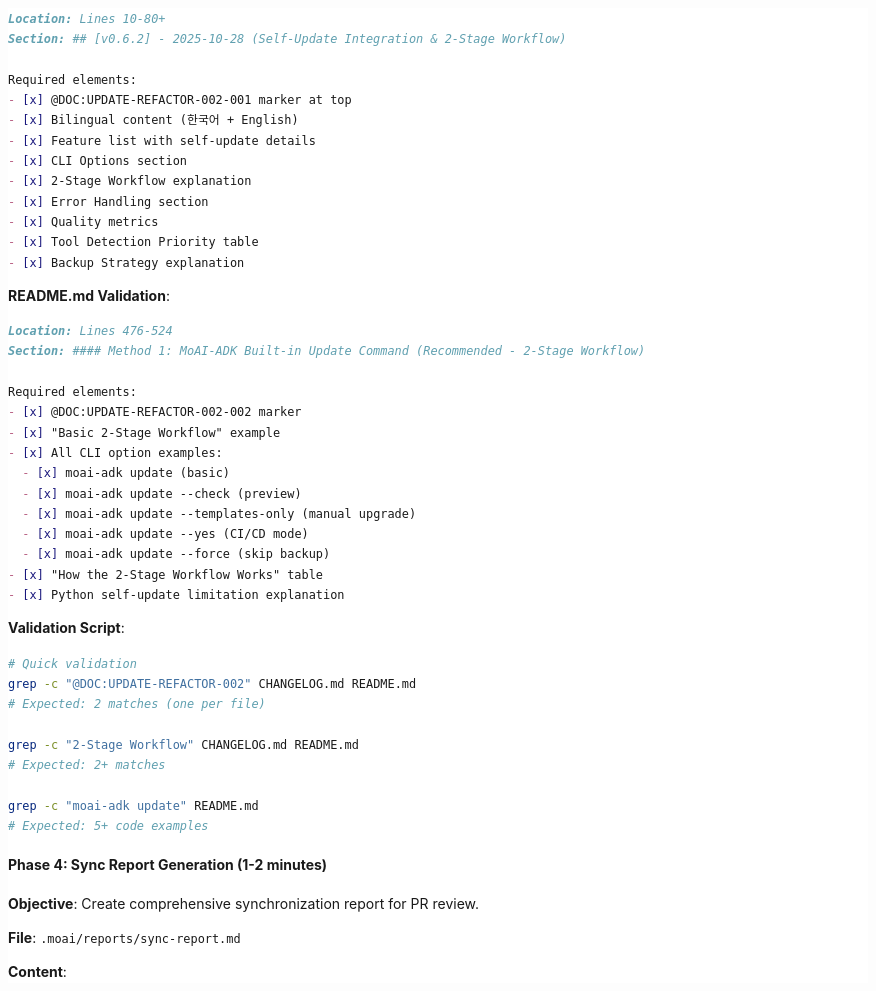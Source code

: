 ```markdown
Location: Lines 10-80+
Section: ## [v0.6.2] - 2025-10-28 (Self-Update Integration & 2-Stage Workflow)

Required elements:
- [x] @DOC:UPDATE-REFACTOR-002-001 marker at top
- [x] Bilingual content (한국어 + English)
- [x] Feature list with self-update details
- [x] CLI Options section
- [x] 2-Stage Workflow explanation
- [x] Error Handling section
- [x] Quality metrics
- [x] Tool Detection Priority table
- [x] Backup Strategy explanation
```

**README.md Validation**:

```markdown
Location: Lines 476-524
Section: #### Method 1: MoAI-ADK Built-in Update Command (Recommended - 2-Stage Workflow)

Required elements:
- [x] @DOC:UPDATE-REFACTOR-002-002 marker
- [x] "Basic 2-Stage Workflow" example
- [x] All CLI option examples:
  - [x] moai-adk update (basic)
  - [x] moai-adk update --check (preview)
  - [x] moai-adk update --templates-only (manual upgrade)
  - [x] moai-adk update --yes (CI/CD mode)
  - [x] moai-adk update --force (skip backup)
- [x] "How the 2-Stage Workflow Works" table
- [x] Python self-update limitation explanation
```

**Validation Script**:
```bash
# Quick validation
grep -c "@DOC:UPDATE-REFACTOR-002" CHANGELOG.md README.md
# Expected: 2 matches (one per file)

grep -c "2-Stage Workflow" CHANGELOG.md README.md
# Expected: 2+ matches

grep -c "moai-adk update" README.md
# Expected: 5+ code examples
```

#### Phase 4: Sync Report Generation (1-2 minutes)

**Objective**: Create comprehensive synchronization report for PR review.

**File**: `.moai/reports/sync-report.md`

**Content**:
